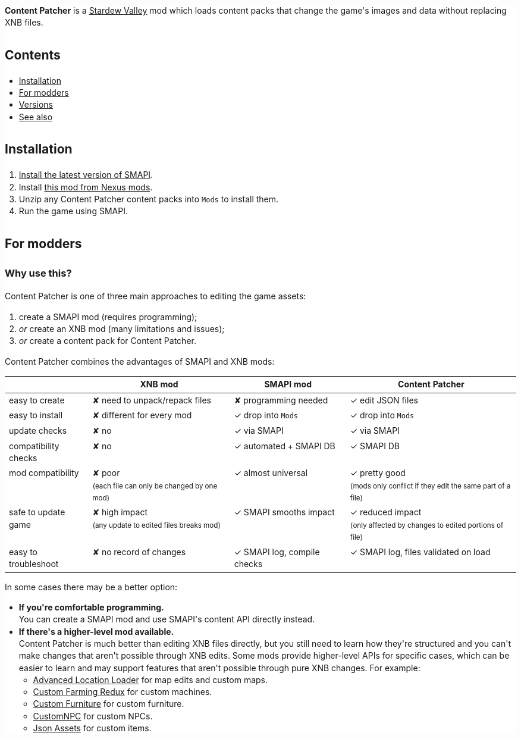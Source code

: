 **Content Patcher** is a [Stardew Valley](http://stardewvalley.net/) mod which loads content packs
that change the game's images and data without replacing XNB files.

## Contents
* [Installation](#installation)
* [For modders](#for-modders)
* [Versions](#versions)
* [See also](#see-also)

## Installation
1. [Install the latest version of SMAPI](https://smapi.io/).
2. Install [this mod from Nexus mods](https://www.nexusmods.com/stardewvalley/mods/1915).
3. Unzip any Content Patcher content packs into `Mods` to install them.
4. Run the game using SMAPI.

## For modders
### Why use this?
Content Patcher is one of three main approaches to editing the game assets:
1. create a SMAPI mod (requires programming);
2. _or_ create an XNB mod (many limitations and issues);
3. _or_ create a content pack for Content Patcher.

Content Patcher combines the advantages of SMAPI and XNB mods:

&nbsp;               | XNB mod                         | SMAPI mod               | Content Patcher
-------------------- | ------------------------------- | ----------------------- | ---------------
easy to create       | ✘ need to unpack/repack files  | ✘ programming needed   | ✓ edit JSON files
easy to install      | ✘ different for every mod      | ✓ drop into `Mods`     | ✓ drop into `Mods`
update checks        | ✘ no                           | ✓ via SMAPI            | ✓ via SMAPI
compatibility checks | ✘ no                           | ✓ automated + SMAPI DB | ✓ SMAPI DB
mod compatibility    | ✘ poor<br /><small>(each file can only be changed by one mod)</small> | ✓ almost universal | ✓ pretty good<br /><small>(mods only conflict if they edit the same part of a file)</small>
safe to update game  | ✘ high impact<br /><small>(any update to edited files breaks mod)</small> | ✓ SMAPI smooths impact        | ✓ reduced impact<br /><small>(only affected by changes to edited portions of file)</small>
easy to troubleshoot | ✘ no record of changes         | ✓ SMAPI log, compile checks | ✓ SMAPI log, files validated on load

In some cases there may be a better option:

* **If you're comfortable programming.**  
  You can create a SMAPI mod and use SMAPI's content API directly instead.
* **If there's a higher-level mod available.**  
  Content Patcher is much better than editing XNB files directly, but you still need to learn how
  they're structured and you can't make changes that aren't possible through XNB edits. Some mods
  provide higher-level APIs for specific cases, which can be easier to learn and may support
  features that aren't possible through pure XNB changes. For example:
  * [Advanced Location Loader](https://community.playstarbound.com/resources/smapi-advanced-location-loader.3619/) for map edits and custom maps.
  * [Custom Farming Redux](https://www.nexusmods.com/stardewvalley/mods/991) for custom machines.
  * [Custom Furniture](https://www.nexusmods.com/stardewvalley/mods/1254) for custom furniture.
  * [CustomNPC](https://www.nexusmods.com/stardewvalley/mods/1607) for custom NPCs.
  * [Json Assets](https://www.nexusmods.com/stardewvalley/mods/1720) for custom items.
